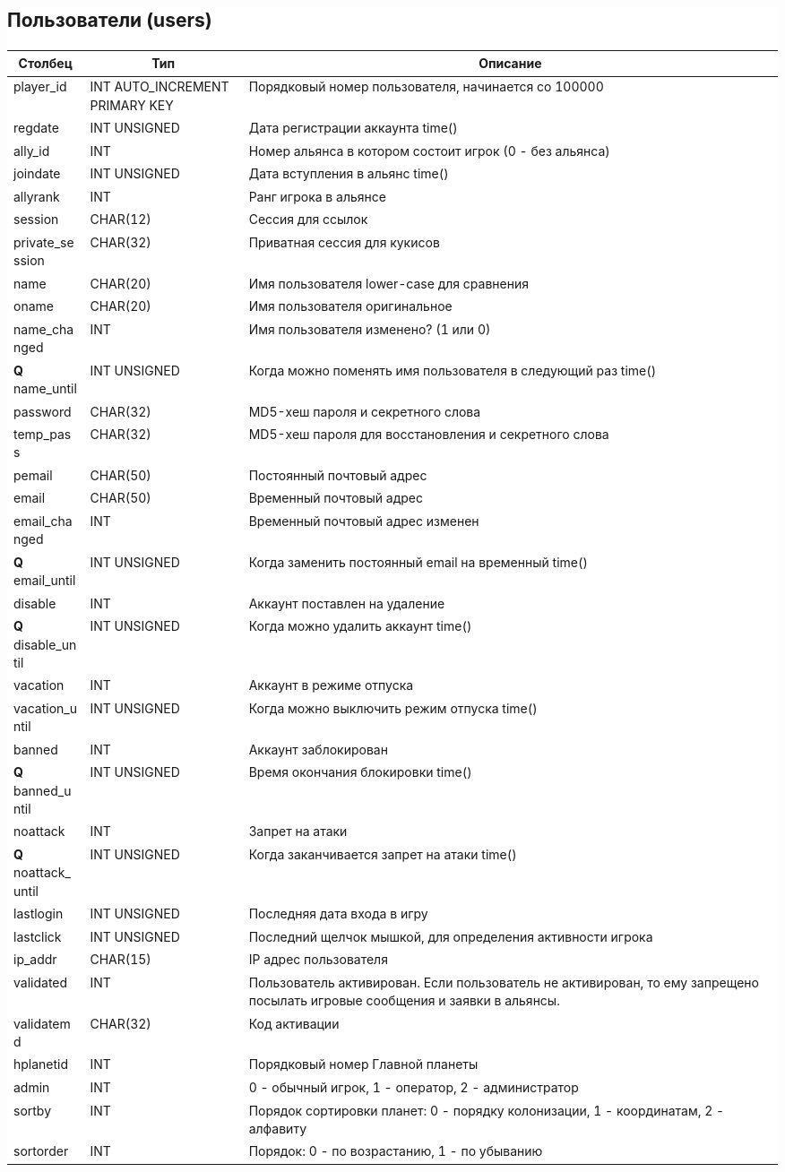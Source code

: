 ## Пользователи (users)

|Столбец|Тип|Описание|
|---|---|---|
|player_id|INT AUTO_INCREMENT PRIMARY KEY|Порядковый номер пользователя, начинается со 100000 | 
|regdate|INT UNSIGNED|Дата регистрации аккаунта time()| 
|ally_id|INT|Номер альянса в котором состоит игрок (0 - без альянса) | 
|joindate|INT UNSIGNED|Дата вступления в альянс time()| 
|allyrank|INT|Ранг игрока в альянсе | 
|session|CHAR(12)|Сессия для ссылок | 
|private_session|CHAR(32)|Приватная сессия для кукисов | 
|name|CHAR(20)|Имя пользователя lower-case для сравнения | 
|oname|CHAR(20)|Имя пользователя оригинальное | 
|name_changed|INT|Имя пользователя изменено? (1 или 0) | 
|**Q** name_until|INT UNSIGNED|Когда можно поменять имя пользователя в следующий раз time()| 
|password|CHAR(32)|MD5-хеш пароля и секретного слова | 
|temp_pass|CHAR(32)|MD5-хеш пароля для восстановления и секретного слова | 
|pemail|CHAR(50)|Постоянный почтовый адрес | 
|email|CHAR(50)|Временный почтовый адрес |
|email_changed|INT|Временный почтовый адрес изменен | 
|**Q** email_until|INT UNSIGNED|Когда заменить постоянный email на временный time()| 
|disable|INT|Аккаунт поставлен на удаление | 
|**Q** disable_until|INT UNSIGNED|Когда можно удалить аккаунт time()| 
|vacation|INT|Аккаунт в режиме отпуска | 
|vacation_until|INT UNSIGNED|Когда можно выключить режим отпуска time()| 
|banned|INT|Аккаунт заблокирован | 
|**Q** banned_until|INT UNSIGNED|Время окончания блокировки time()| 
|noattack|INT|Запрет на атаки | 
|**Q** noattack_until|INT UNSIGNED|Когда заканчивается запрет на атаки time()|
|lastlogin|INT UNSIGNED|Последняя дата входа в игру | 
|lastclick|INT UNSIGNED|Последний щелчок мышкой, для определения активности игрока | 
|ip_addr|CHAR(15)|IP адрес пользователя | 
|validated|INT|Пользователь активирован. Если пользователь не активирован, то ему запрещено посылать игровые сообщения и заявки в альянсы. | 
|validatemd|CHAR(32)|Код активации | 
|hplanetid|INT|Порядковый номер Главной планеты | 
|admin|INT|0 - обычный игрок, 1 - оператор, 2 - администратор | 
|sortby|INT|Порядок сортировки планет: 0 - порядку колонизации, 1 - координатам, 2 - алфавиту | 
|sortorder|INT|Порядок: 0 - по возрастанию, 1 - по убыванию |